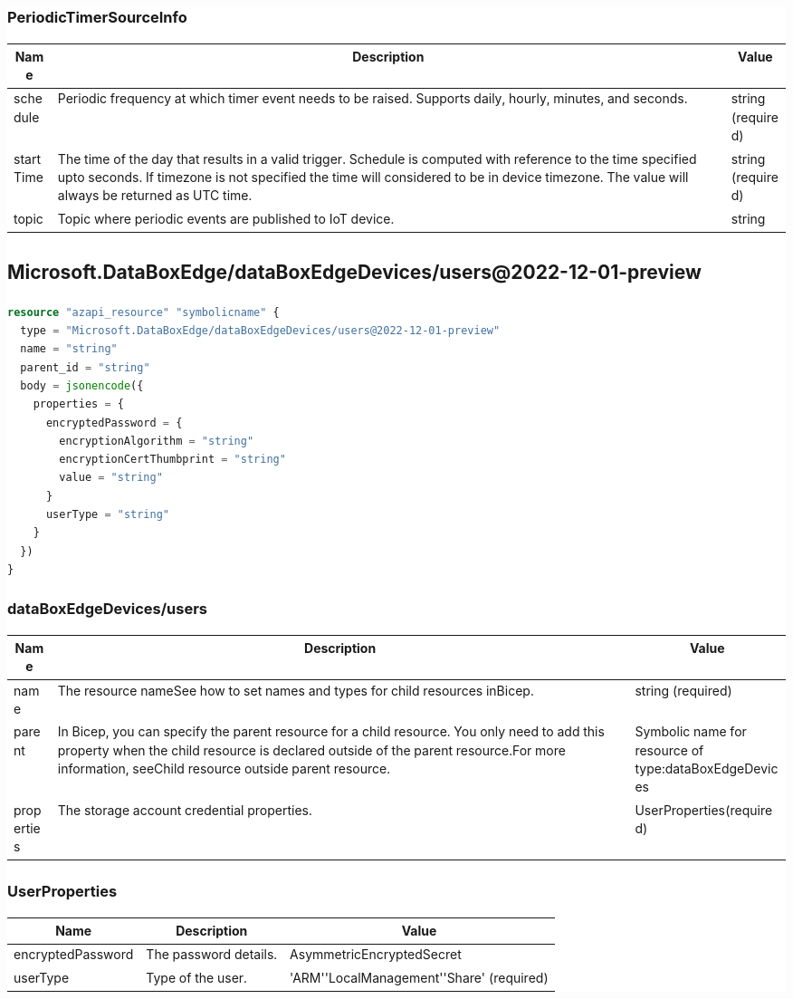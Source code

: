 
### PeriodicTimerSourceInfo

| Name | Description | Value |
|-|-|-|
| schedule | Periodic frequency at which timer event needs to be raised. Supports daily, hourly, minutes, and seconds. | string (required) |
| startTime | The time of the day that results in a valid trigger. Schedule is computed with reference to the time specified upto seconds. If timezone is not specified the time will considered to be in device timezone. The value will always be returned as UTC time. | string (required) |
| topic | Topic where periodic events are published to IoT device. | string |
## Microsoft.DataBoxEdge/dataBoxEdgeDevices/users@2022-12-01-preview

```terraform
resource "azapi_resource" "symbolicname" {
  type = "Microsoft.DataBoxEdge/dataBoxEdgeDevices/users@2022-12-01-preview"
  name = "string"
  parent_id = "string"
  body = jsonencode({
    properties = {
      encryptedPassword = {
        encryptionAlgorithm = "string"
        encryptionCertThumbprint = "string"
        value = "string"
      }
      userType = "string"
    }
  })
}

```

### dataBoxEdgeDevices/users

| Name | Description | Value |
|-|-|-|
| name | The resource nameSee how to set names and types for child resources inBicep. | string (required) |
| parent | In Bicep, you can specify the parent resource for a child resource. You only need to add this property when the child resource is declared outside of the parent resource.For more information, seeChild resource outside parent resource. | Symbolic name for resource of type:dataBoxEdgeDevices |
| properties | The storage account credential properties. | UserProperties(required) |


### UserProperties

| Name | Description | Value |
|-|-|-|
| encryptedPassword | The password details. | AsymmetricEncryptedSecret |
| userType | Type of the user. | 'ARM''LocalManagement''Share' (required) |
